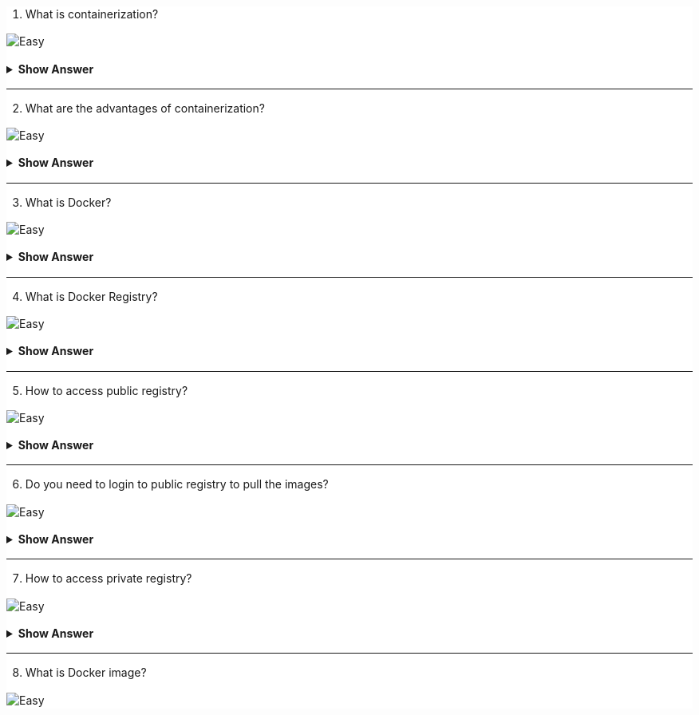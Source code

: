 1. What is containerization?

![Easy](https://github.com/revaturelabs/interviewquestions/blob/dev/ComplexityTags/simple%20(2).svg)

<details><summary> <b> Show Answer </b> </summary></details>

---

2. What are the advantages of containerization?

![Easy](https://github.com/revaturelabs/interviewquestions/blob/dev/ComplexityTags/simple%20(2).svg)

<details><summary> <b> Show Answer </b> </summary></details>

---

3. What is Docker?

![Easy](https://github.com/revaturelabs/interviewquestions/blob/dev/ComplexityTags/simple%20(2).svg)

<details><summary> <b> Show Answer </b> </summary></details>

---

4. What is Docker Registry?

![Easy](https://github.com/revaturelabs/interviewquestions/blob/dev/ComplexityTags/simple%20(2).svg)

<details><summary> <b> Show Answer </b> </summary></details>

---

5. How to access public registry?

![Easy](https://github.com/revaturelabs/interviewquestions/blob/dev/ComplexityTags/simple%20(2).svg)

<details><summary> <b> Show Answer </b> </summary></details>

---

6. Do you need to login to public registry to pull the images?

![Easy](https://github.com/revaturelabs/interviewquestions/blob/dev/ComplexityTags/simple%20(2).svg)

<details><summary> <b> Show Answer </b> </summary></details>

---

7. How to access private registry?

![Easy](https://github.com/revaturelabs/interviewquestions/blob/dev/ComplexityTags/simple%20(2).svg)

<details><summary> <b> Show Answer </b> </summary></details>

---

8. What is Docker image?

![Easy](https://github.com/revaturelabs/interviewquestions/blob/dev/ComplexityTags/simple%20(2).svg)
